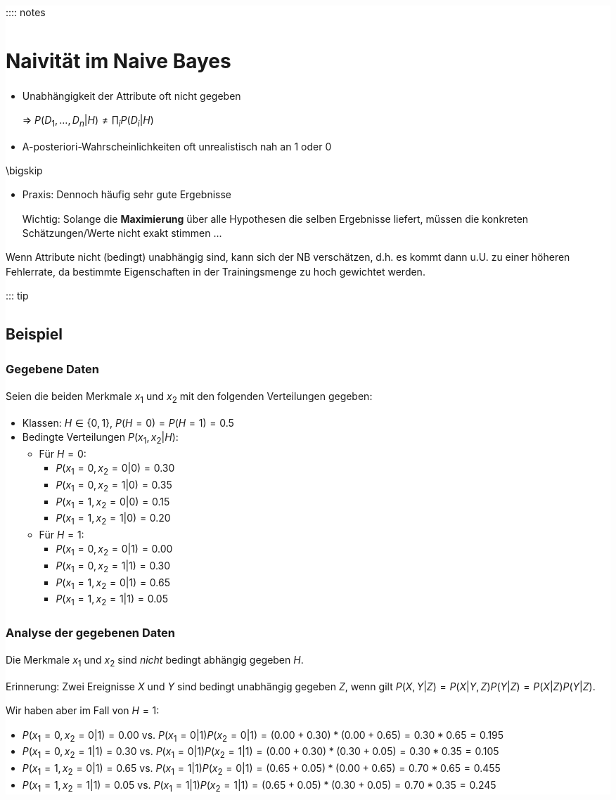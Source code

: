 :::: notes
# Naivität im Naive Bayes

-   Unabhängigkeit der Attribute oft nicht gegeben

    =\> $P(D_1, \ldots, D_n | H) \ne \prod_i P(D_i | H)$

-   A-posteriori-Wahrscheinlichkeiten oft unrealistisch nah an 1 oder 0

\bigskip

-   Praxis: Dennoch häufig sehr gute Ergebnisse

    Wichtig: Solange die **Maximierung** über alle Hypothesen die selben Ergebnisse
    liefert, müssen die konkreten Schätzungen/Werte nicht exakt stimmen ...

Wenn Attribute nicht (bedingt) unabhängig sind, kann sich der NB verschätzen, d.h.
es kommt dann u.U. zu einer höheren Fehlerrate, da bestimmte Eigenschaften in der
Trainingsmenge zu hoch gewichtet werden.

::: tip
## Beispiel

### Gegebene Daten

Seien die beiden Merkmale $x_1$ und $x_2$ mit den folgenden Verteilungen gegeben:

-   Klassen: $H \in \lbrace 0, 1 \rbrace$, $P(H = 0) = P(H = 1) = 0.5$
-   Bedingte Verteilungen $P(x_1, x_2 | H)$:
    -   Für $H = 0$:
        -   $P(x_1=0, x_2=0 | 0) = 0.30$
        -   $P(x_1=0, x_2=1 | 0) = 0.35$
        -   $P(x_1=1, x_2=0 | 0) = 0.15$
        -   $P(x_1=1, x_2=1 | 0) = 0.20$
    -   Für $H = 1$:
        -   $P(x_1=0, x_2=0 | 1) = 0.00$
        -   $P(x_1=0, x_2=1 | 1) = 0.30$
        -   $P(x_1=1, x_2=0 | 1) = 0.65$
        -   $P(x_1=1, x_2=1 | 1) = 0.05$

### Analyse der gegebenen Daten

Die Merkmale $x_1$ und $x_2$ sind *nicht* bedingt abhängig gegeben $H$.

Erinnerung: Zwei Ereignisse $X$ und $Y$ sind bedingt unabhängig gegeben $Z$, wenn
gilt $P(X,Y|Z) = P(X|Y,Z)P(Y|Z) = P(X|Z)P(Y|Z)$.

Wir haben aber im Fall von $H=1$:

-   $P(x_1=0, x_2=0 | 1) = 0.00$
    vs. $P(x_1=0 | 1) P(x_2=0 | 1) = (0.00+0.30) * (0.00+0.65) = 0.30 * 0.65 = 0.195$
-   $P(x_1=0, x_2=1 | 1) = 0.30$
    vs. $P(x_1=0 | 1) P(x_2=1 | 1) = (0.00+0.30) * (0.30+0.05) = 0.30 * 0.35 = 0.105$
-   $P(x_1=1, x_2=0 | 1) = 0.65$
    vs. $P(x_1=1 | 1) P(x_2=0 | 1) = (0.65+0.05) * (0.00+0.65) = 0.70 * 0.65 = 0.455$
-   $P(x_1=1, x_2=1 | 1) = 0.05$
    vs. $P(x_1=1 | 1) P(x_2=1 | 1) = (0.65+0.05) * (0.30+0.05) = 0.70 * 0.35 = 0.245$
